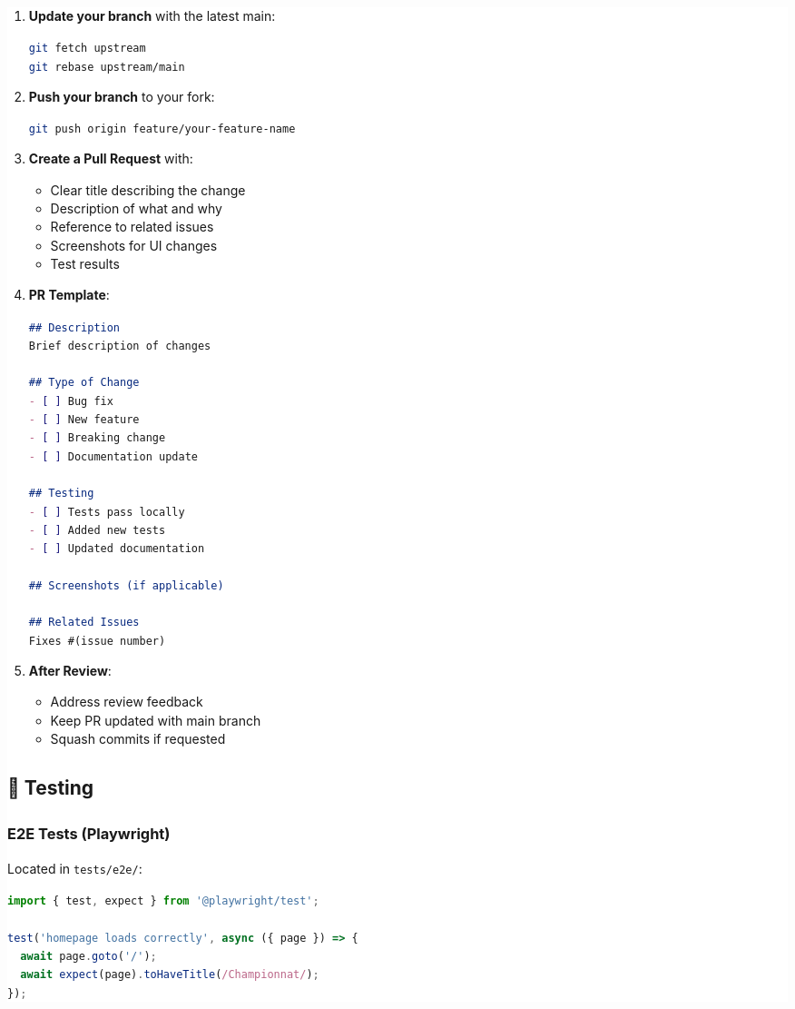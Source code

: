 1. **Update your branch** with the latest main:
   ```bash
   git fetch upstream
   git rebase upstream/main
   ```

2. **Push your branch** to your fork:
   ```bash
   git push origin feature/your-feature-name
   ```

3. **Create a Pull Request** with:
   - Clear title describing the change
   - Description of what and why
   - Reference to related issues
   - Screenshots for UI changes
   - Test results

4. **PR Template**:
   ```markdown
   ## Description
   Brief description of changes

   ## Type of Change
   - [ ] Bug fix
   - [ ] New feature
   - [ ] Breaking change
   - [ ] Documentation update

   ## Testing
   - [ ] Tests pass locally
   - [ ] Added new tests
   - [ ] Updated documentation

   ## Screenshots (if applicable)
   
   ## Related Issues
   Fixes #(issue number)
   ```

5. **After Review**:
   - Address review feedback
   - Keep PR updated with main branch
   - Squash commits if requested

## 🧪 Testing

### E2E Tests (Playwright)

Located in `tests/e2e/`:

```typescript
import { test, expect } from '@playwright/test';

test('homepage loads correctly', async ({ page }) => {
  await page.goto('/');
  await expect(page).toHaveTitle(/Championnat/);
});
```
